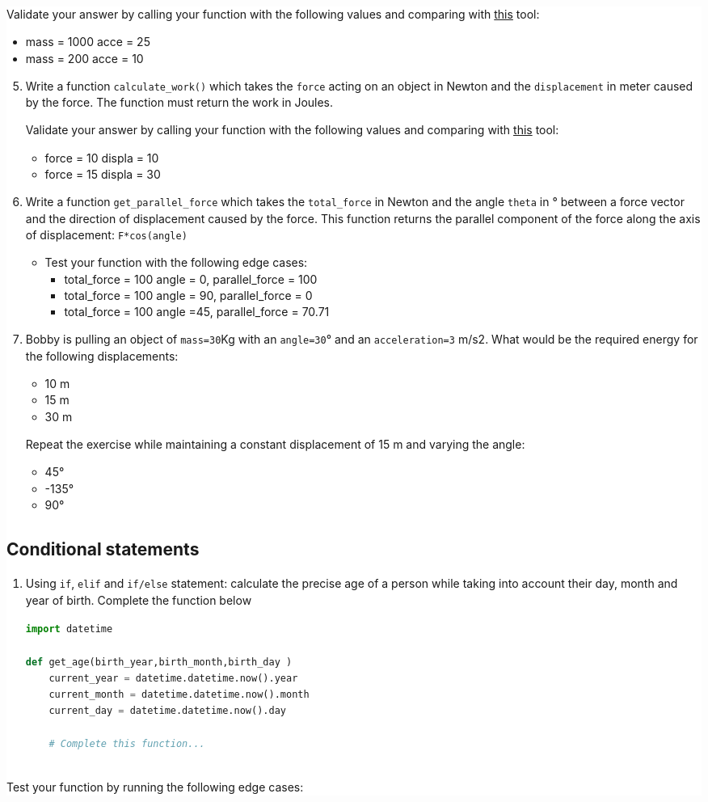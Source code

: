    Validate your answer by calling your function with the following values and comparing with [this](https://www.calculatorsoup.com/calculators/physics/force.php) tool:

   - mass = 1000 acce = 25
   - mass = 200  acce = 10

5. Write a function `calculate_work()` which takes the `force` acting on an object in Newton and the `displacement` in meter caused by the force. The function must return the work in Joules. 

   Validate your answer by calling your function with the following values and comparing with [this](https://www.calculatorsoup.com/calculators/physics/work.php) tool:

   - force = 10 displa = 10
   - force = 15 displa = 30

6. Write a function `get_parallel_force` which takes the `total_force` in Newton  and the angle `theta` in ° between a force vector and the direction of displacement caused by the force. This function  returns the parallel component of the force along the axis of displacement: `F*cos(angle)`

   - Test your function with the following edge cases:
     - total_force = 100 angle = 0, parallel_force = 100
     - total_force = 100 angle = 90, parallel_force = 0
     - total_force = 100 angle =45, parallel_force = 70.71

7. Bobby is pulling an object of `mass=30`Kg with an `angle=30`° and an `acceleration=3` m/s2. What would be the required energy for the following displacements:

   - 10 m
   - 15 m
   - 30 m

   Repeat the exercise while maintaining a constant displacement of 15 m and varying the angle:

   - 45°
   - -135°
   - 90°

## Conditional statements

1. Using `if`, `elif` and `if/else` statement: calculate the precise age of a person while taking into account their day, month and year of birth. Complete the function below

   ```python
   import datetime
   
   def get_age(birth_year,birth_month,birth_day )
       current_year = datetime.datetime.now().year
       current_month = datetime.datetime.now().month
       current_day = datetime.datetime.now().day
   
       # Complete this function...
      
   ```

   

Test your function by running the following edge cases:
